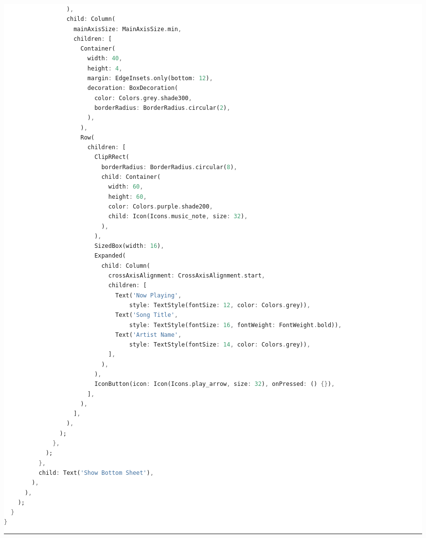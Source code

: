 ```dart
                  ),
                  child: Column(
                    mainAxisSize: MainAxisSize.min,
                    children: [
                      Container(
                        width: 40,
                        height: 4,
                        margin: EdgeInsets.only(bottom: 12),
                        decoration: BoxDecoration(
                          color: Colors.grey.shade300,
                          borderRadius: BorderRadius.circular(2),
                        ),
                      ),
                      Row(
                        children: [
                          ClipRRect(
                            borderRadius: BorderRadius.circular(8),
                            child: Container(
                              width: 60,
                              height: 60,
                              color: Colors.purple.shade200,
                              child: Icon(Icons.music_note, size: 32),
                            ),
                          ),
                          SizedBox(width: 16),
                          Expanded(
                            child: Column(
                              crossAxisAlignment: CrossAxisAlignment.start,
                              children: [
                                Text('Now Playing',
                                    style: TextStyle(fontSize: 12, color: Colors.grey)),
                                Text('Song Title',
                                    style: TextStyle(fontSize: 16, fontWeight: FontWeight.bold)),
                                Text('Artist Name',
                                    style: TextStyle(fontSize: 14, color: Colors.grey)),
                              ],
                            ),
                          ),
                          IconButton(icon: Icon(Icons.play_arrow, size: 32), onPressed: () {}),
                        ],
                      ),
                    ],
                  ),
                );
              },
            );
          },
          child: Text('Show Bottom Sheet'),
        ),
      ),
    );
  }
}
```

---